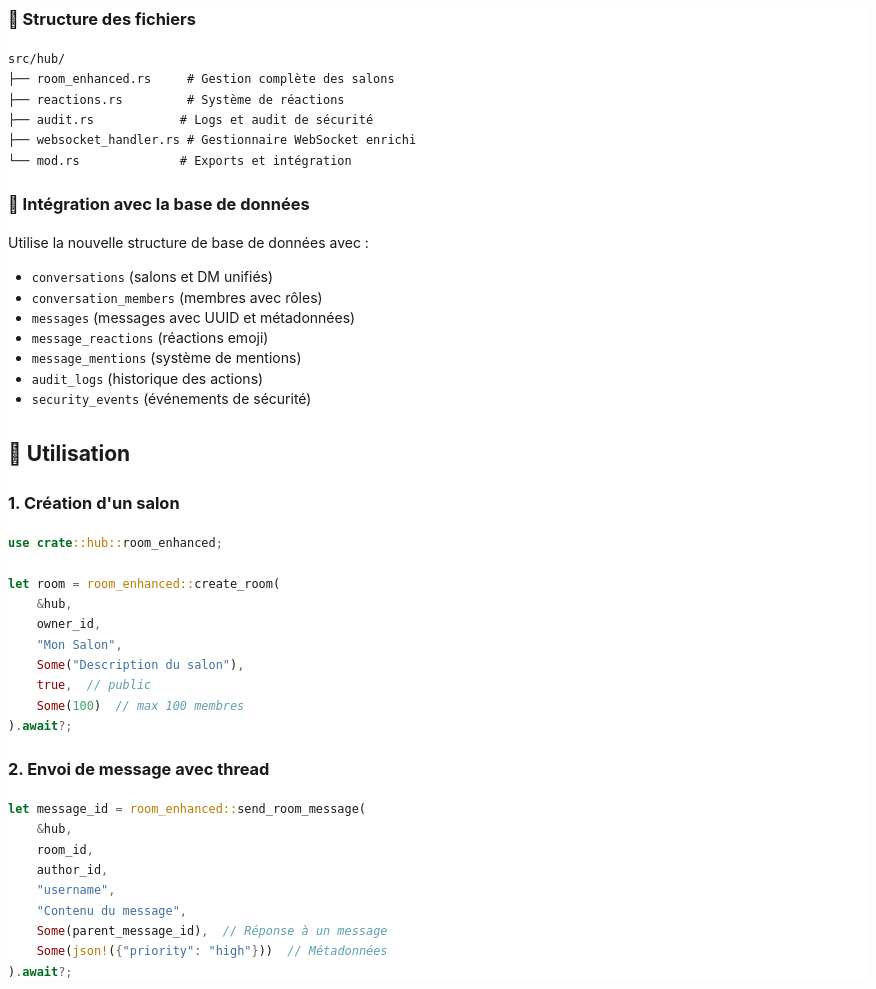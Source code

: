 ### 📁 Structure des fichiers

```
src/hub/
├── room_enhanced.rs     # Gestion complète des salons
├── reactions.rs         # Système de réactions
├── audit.rs            # Logs et audit de sécurité
├── websocket_handler.rs # Gestionnaire WebSocket enrichi
└── mod.rs              # Exports et intégration
```

### 🔗 Intégration avec la base de données

Utilise la nouvelle structure de base de données avec :
- `conversations` (salons et DM unifiés)
- `conversation_members` (membres avec rôles)
- `messages` (messages avec UUID et métadonnées)
- `message_reactions` (réactions emoji)
- `message_mentions` (système de mentions)
- `audit_logs` (historique des actions)
- `security_events` (événements de sécurité)

## 🚀 Utilisation

### 1. Création d'un salon

```rust
use crate::hub::room_enhanced;

let room = room_enhanced::create_room(
    &hub,
    owner_id,
    "Mon Salon",
    Some("Description du salon"),
    true,  // public
    Some(100)  // max 100 membres
).await?;
```

### 2. Envoi de message avec thread

```rust
let message_id = room_enhanced::send_room_message(
    &hub,
    room_id,
    author_id,
    "username",
    "Contenu du message",
    Some(parent_message_id),  // Réponse à un message
    Some(json!({"priority": "high"}))  // Métadonnées
).await?;
```
